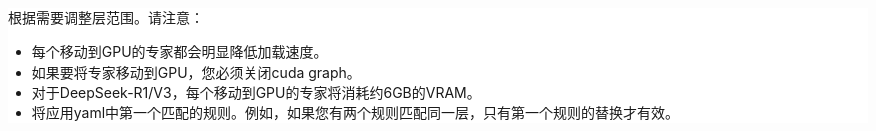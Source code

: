 ```yaml
```

根据需要调整层范围。请注意：
* 每个移动到GPU的专家都会明显降低加载速度。
* 如果要将专家移动到GPU，您必须关闭cuda graph。
* 对于DeepSeek-R1/V3，每个移动到GPU的专家将消耗约6GB的VRAM。
* 将应用yaml中第一个匹配的规则。例如，如果您有两个规则匹配同一层，只有第一个规则的替换才有效。 